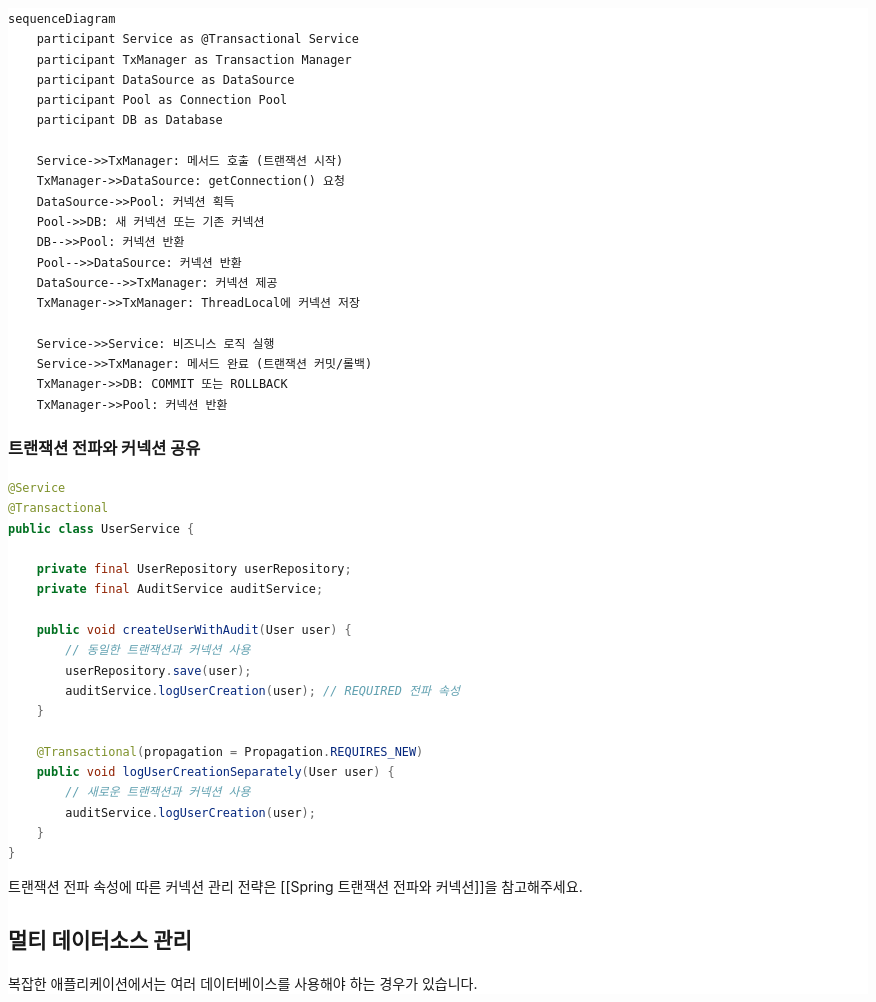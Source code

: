 ```mermaid
sequenceDiagram
    participant Service as @Transactional Service
    participant TxManager as Transaction Manager
    participant DataSource as DataSource
    participant Pool as Connection Pool
    participant DB as Database

    Service->>TxManager: 메서드 호출 (트랜잭션 시작)
    TxManager->>DataSource: getConnection() 요청
    DataSource->>Pool: 커넥션 획득
    Pool->>DB: 새 커넥션 또는 기존 커넥션
    DB-->>Pool: 커넥션 반환
    Pool-->>DataSource: 커넥션 반환
    DataSource-->>TxManager: 커넥션 제공
    TxManager->>TxManager: ThreadLocal에 커넥션 저장
    
    Service->>Service: 비즈니스 로직 실행
    Service->>TxManager: 메서드 완료 (트랜잭션 커밋/롤백)
    TxManager->>DB: COMMIT 또는 ROLLBACK
    TxManager->>Pool: 커넥션 반환
```

### 트랜잭션 전파와 커넥션 공유

```java
@Service
@Transactional
public class UserService {
    
    private final UserRepository userRepository;
    private final AuditService auditService;
    
    public void createUserWithAudit(User user) {
        // 동일한 트랜잭션과 커넥션 사용
        userRepository.save(user);
        auditService.logUserCreation(user); // REQUIRED 전파 속성
    }
    
    @Transactional(propagation = Propagation.REQUIRES_NEW)
    public void logUserCreationSeparately(User user) {
        // 새로운 트랜잭션과 커넥션 사용
        auditService.logUserCreation(user);
    }
}
```

트랜잭션 전파 속성에 따른 커넥션 관리 전략은 [[Spring 트랜잭션 전파와 커넥션]]을 참고해주세요.

## 멀티 데이터소스 관리

복잡한 애플리케이션에서는 여러 데이터베이스를 사용해야 하는 경우가 있습니다.
